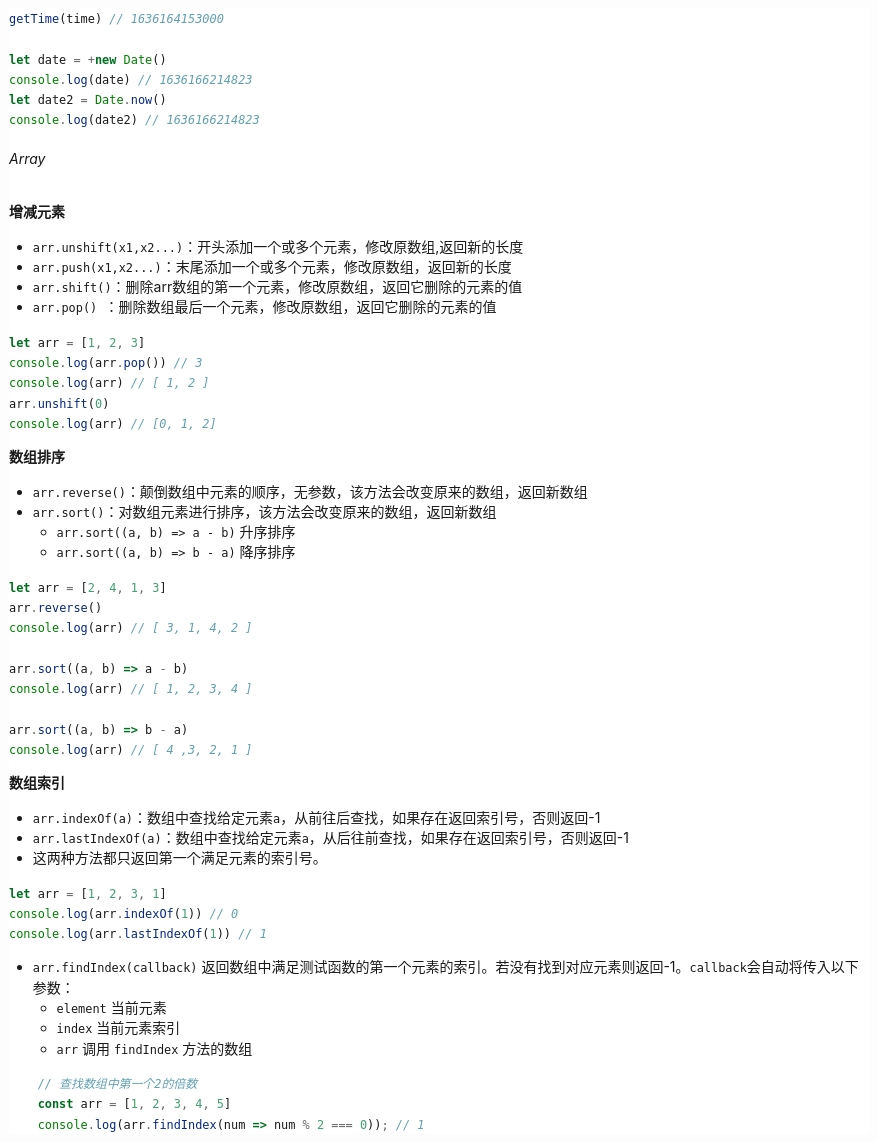 ```js
getTime(time) // 1636164153000

let date = +new Date()
console.log(date) // 1636166214823
let date2 = Date.now()
console.log(date2) // 1636166214823
```
###### Array
**增减元素**

- `arr.unshift(x1,x2...)`：开头添加一个或多个元素，修改原数组,返回新的长度
- `arr.push(x1,x2...)`：末尾添加一个或多个元素，修改原数组，返回新的长度
- `arr.shift()`：删除arr数组的第一个元素，修改原数组，返回它删除的元素的值
- `arr.pop() `：删除数组最后一个元素，修改原数组，返回它删除的元素的值
```js
let arr = [1, 2, 3]
console.log(arr.pop()) // 3
console.log(arr) // [ 1, 2 ]
arr.unshift(0)
console.log(arr) // [0, 1, 2]
```
**数组排序**

- `arr.reverse()`：颠倒数组中元素的顺序，无参数，该方法会改变原来的数组，返回新数组
- `arr.sort()`：对数组元素进行排序，该方法会改变原来的数组，返回新数组
	- `arr.sort((a, b) => a - b)` 升序排序
	- `arr.sort((a, b) => b - a)` 降序排序
```js
let arr = [2, 4, 1, 3]
arr.reverse()
console.log(arr) // [ 3, 1, 4, 2 ]

arr.sort((a, b) => a - b)
console.log(arr) // [ 1, 2, 3, 4 ]

arr.sort((a, b) => b - a)
console.log(arr) // [ 4 ,3, 2, 1 ]
```
**数组索引**

- `arr.indexOf(a)`：数组中查找给定元素`a`，从前往后查找，如果存在返回索引号，否则返回-1
- `arr.lastIndexOf(a)`：数组中查找给定元素`a`，从后往前查找，如果存在返回索引号，否则返回-1
- 这两种方法都只返回第一个满足元素的索引号。
```js
let arr = [1, 2, 3, 1]
console.log(arr.indexOf(1)) // 0
console.log(arr.lastIndexOf(1)) // 1
```
- `arr.findIndex(callback)` 返回数组中满足测试函数的第一个元素的索引。若没有找到对应元素则返回-1。`callback`会自动将传入以下参数：
	- `element` 当前元素
	- `index` 当前元素索引
	- `arr` 调用 `findIndex` 方法的数组
```js
	// 查找数组中第一个2的倍数
	const arr = [1, 2, 3, 4, 5]
	console.log(arr.findIndex(num => num % 2 === 0)); // 1
```
